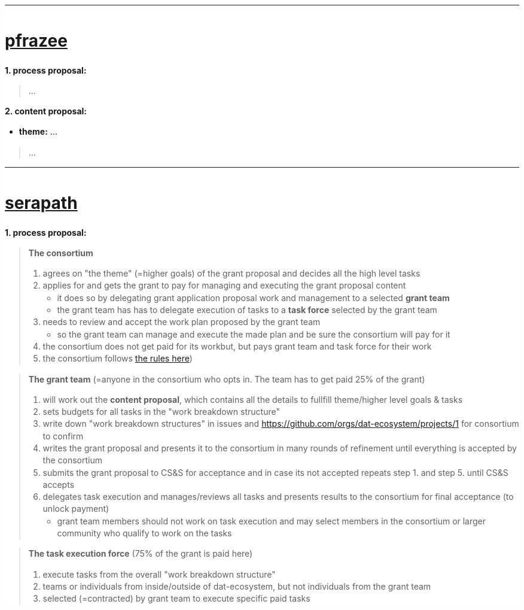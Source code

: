 
---
# [pfrazee](#)
**1. process proposal:**
> ...

**2. content proposal:**
* **theme:** ...
> ...


---
# [serapath](#)
**1. process proposal:**
> **The consortium**
> 1. agrees on "the theme" (=higher goals) of the grant proposal and decides all the high level tasks
> 2. applies for and gets the grant to pay for managing and executing the grant proposal content
>    * it does so by delegating grant application proposal work and management to a selected **grant team**
>    * the grant team has has to delegate execution of tasks to a **task force** selected by the grant team
> 3. needs to review and accept the work plan proposed by the grant team
>    * so the grant team can manage and execute the made plan and be sure the consortium will pay for it
> 4. the consortium does not get paid for its workbut, but pays grant team and task force for their work
> 5. the consortium follows [the rules here](https://github.com/dat-ecosystem/organization/blob/main/MANIFESTO.md))
>

> **The grant team**
> (=anyone in the consortium who opts in. The team has to get paid 25% of the grant)
> 1. will work out the **content proposal**, which contains all the details to fullfill theme/higher level goals & tasks
> 2. sets budgets for all tasks in the "work breakdown structure"
> 3. write down "work breakdown structures" in issues and https://github.com/orgs/dat-ecosystem/projects/1 for consortium to confirm
> 4. writes the grant proposal and presents it to the consortium in many rounds of refinement until everything is accepted by the consortium
> 5. submits the grant proposal to CS&S for acceptance and in case its not accepted repeats step 1. and step 5. until CS&S accepts
> 6. delegates task execution and manages/reviews all tasks and presents results to the consortium for final acceptance (to unlock payment)
>    * grant team members should not work on task execution and may select members in the consortium or larger community who qualify to work on the tasks

> **The task execution force** (75% of the grant is paid here)
> 1. execute tasks from the overall "work breakdown structure"
> 2. teams or individuals from inside/outside of dat-ecosystem, but not individuals from the grant team
> 3. selected (=contracted) by grant team to execute specific paid tasks
